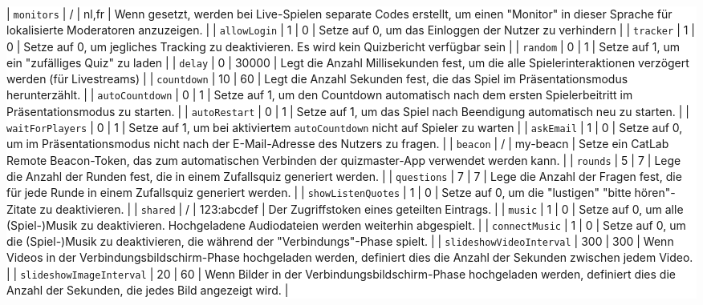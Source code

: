 | `monitors`               |               /              |            nl,fr            | Wenn gesetzt, werden bei Live-Spielen separate Codes erstellt, um einen "Monitor" in dieser Sprache für lokalisierte Moderatoren anzuzeigen.                                                                      |
| `allowLogin`             |               1              |              0              | Setze auf 0, um das Einloggen der Nutzer zu verhindern                                                                                                                                                                            |
| `tracker`                |               1              |              0              | Setze auf 0, um jegliches Tracking zu deaktivieren. Es wird kein Quizbericht verfügbar sein                                                                                                                       |
| `random`                 |               0              |              1              | Setze auf 1, um ein "zufälliges Quiz" zu laden                                                                                                                                                                                    |
| `delay`                  |               0              |            30000            | Legt die Anzahl Millisekunden fest, um die alle Spielerinteraktionen verzögert werden (für Livestreams)                                                                                                        |
| `countdown`              |              10              |              60             | Legt die Anzahl Sekunden fest, die das Spiel im Präsentationsmodus herunterzählt.                                                                                                                                 |
| `autoCountdown`          |               0              |              1              | Setze auf 1, um den Countdown automatisch nach dem ersten Spielerbeitritt im Präsentationsmodus zu starten.                                                                                                       |
| `autoRestart`            |               0              |              1              | Setze auf 1, um das Spiel nach Beendigung automatisch neu zu starten.                                                                                                                                             |
| `waitForPlayers`         |               0              |              1              | Setze auf 1, um bei aktiviertem `autoCountdown` nicht auf Spieler zu warten                                                                                                                                                       |
| `askEmail`               |               1              |              0              | Setze auf 0, um im Präsentationsmodus nicht nach der E-Mail-Adresse des Nutzers zu fragen.                                                                                                                        |
| `beacon`                 |               /              |           my-beacn          | Setze ein CatLab Remote Beacon-Token, das zum automatischen Verbinden der quizmaster-App verwendet werden kann.                                                                                                   |
| `rounds`                 |               5              |              7              | Lege die Anzahl der Runden fest, die in einem Zufallsquiz generiert werden.                                                                                                                                       |
| `questions`              |               7              |              7              | Lege die Anzahl der Fragen fest, die für jede Runde in einem Zufallsquiz generiert werden.                                                                                                                        |
| `showListenQuotes`       |               1              |              0              | Setze auf 0, um die "lustigen" "bitte hören"-Zitate zu deaktivieren.                                                                                                                                              |
| `shared`                 |               /              |  123:abcdef | Der Zugriffstoken eines geteilten Eintrags.                                                                                                                                                                       |
| `music`                  |               1              |              0              | Setze auf 0, um alle (Spiel-)Musik zu deaktivieren. Hochgeladene Audiodateien werden weiterhin abgespielt.                                                                     |
| `connectMusic`           |               1              |              0              | Setze auf 0, um die (Spiel-)Musik zu deaktivieren, die während der "Verbindungs"-Phase spielt.                                                                                                 |
| `slideshowVideoInterval` |              300             |             300             | Wenn Videos in der Verbindungsbildschirm-Phase hochgeladen werden, definiert dies die Anzahl der Sekunden zwischen jedem Video.                                                                                   |
| `slideshowImageInterval` |              20              |              60             | Wenn Bilder in der Verbindungsbildschirm-Phase hochgeladen werden, definiert dies die Anzahl der Sekunden, die jedes Bild angezeigt wird.                                                                         |
